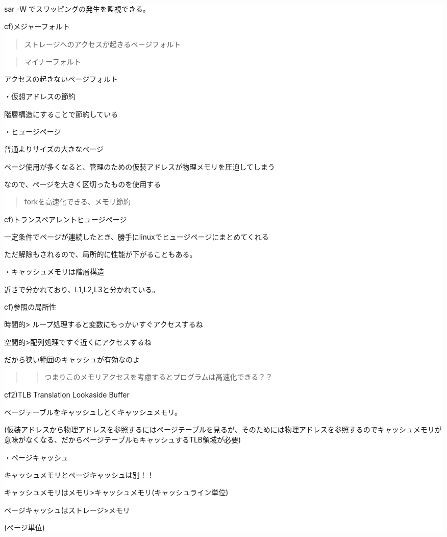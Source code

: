 sar -W でスワッピングの発生を監視できる。

cf)メジャーフォルト

>ストレージへのアクセスが起きるページフォルト

>マイナーフォルト

アクセスの起きないページフォルト



・仮想アドレスの節約

階層構造にすることで節約している



・ヒュージページ

普通よりサイズの大きなページ

ページ使用が多くなると、管理のための仮装アドレスが物理メモリを圧迫してしまう

なので、ページを大きく区切ったものを使用する

>forkを高速化できる、メモリ節約

cf)トランスペアレントヒュージページ

一定条件でページが連続したとき、勝手にlinuxでヒュージページにまとめてくれる

ただ解除もされるので、局所的に性能が下がることもある。



・キャッシュメモリは階層構造

近さで分かれており、L1,L2,L3と分かれている。

cf)参照の局所性

時間的> ループ処理すると変数にもっかいすぐアクセスするね

空間的>配列処理ですぐ近くにアクセスするね

だから狭い範囲のキャッシュが有効なのよ

>>つまりこのメモリアクセスを考慮するとプログラムは高速化できる？？

cf2)TLB Translation Lookaside Buffer

ページテーブルをキャッシュしとくキャッシュメモリ。

(仮装アドレスから物理アドレスを参照するにはページテーブルを見るが、そのためには物理アドレスを参照するのでキャッシュメモリが意味がなくなる、だからページテーブルもキャッシュするTLB領域が必要)



・ページキャッシュ

キャッシュメモリとページキャッシュは別！！

キャッシュメモリはメモリ>キャッシュメモリ(キャッシュライン単位)

ページキャッシュはストレージ>メモリ

(ページ単位)

